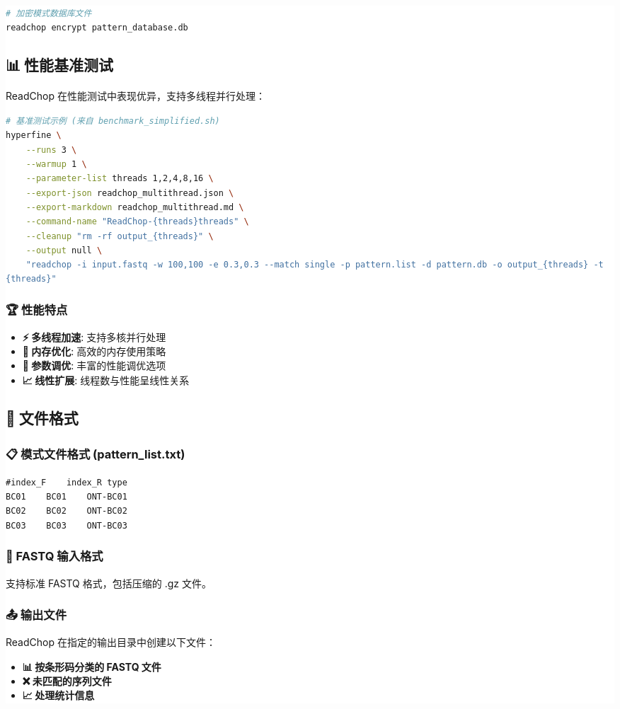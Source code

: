 ```bash
# 加密模式数据库文件
readchop encrypt pattern_database.db
```

## 📊 性能基准测试

ReadChop 在性能测试中表现优异，支持多线程并行处理：

```bash
# 基准测试示例 (来自 benchmark_simplified.sh)
hyperfine \
    --runs 3 \
    --warmup 1 \
    --parameter-list threads 1,2,4,8,16 \
    --export-json readchop_multithread.json \
    --export-markdown readchop_multithread.md \
    --command-name "ReadChop-{threads}threads" \
    --cleanup "rm -rf output_{threads}" \
    --output null \
    "readchop -i input.fastq -w 100,100 -e 0.3,0.3 --match single -p pattern.list -d pattern.db -o output_{threads} -t {threads}"
```

### 🏆 性能特点

- **⚡ 多线程加速**: 支持多核并行处理
- **💾 内存优化**: 高效的内存使用策略
- **🔧 参数调优**: 丰富的性能调优选项
- **📈 线性扩展**: 线程数与性能呈线性关系

## 📁 文件格式

### 📋 模式文件格式 (pattern_list.txt)

```text
#index_F	index_R	type
BC01	BC01	ONT-BC01
BC02	BC02	ONT-BC02
BC03	BC03	ONT-BC03
```

### 📄 FASTQ 输入格式

支持标准 FASTQ 格式，包括压缩的 .gz 文件。

### 📤 输出文件

ReadChop 在指定的输出目录中创建以下文件：

- **📊 按条形码分类的 FASTQ 文件**
- **❌ 未匹配的序列文件**
- **📈 处理统计信息**
